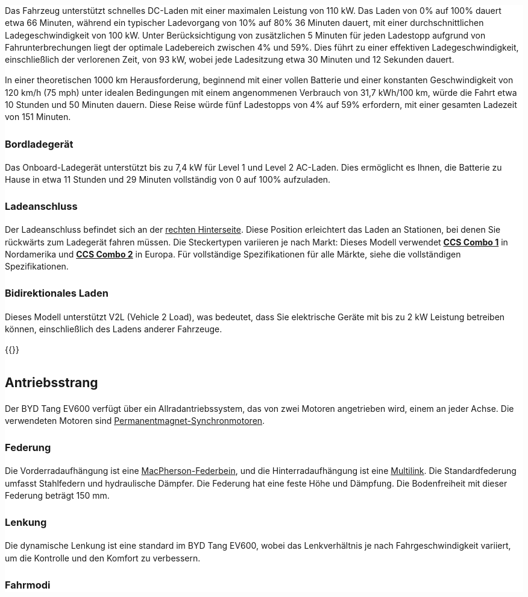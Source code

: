 Das Fahrzeug unterstützt schnelles DC-Laden mit einer maximalen Leistung von 110 kW. Das Laden von 0% auf 100% dauert etwa 66 Minuten, während ein typischer Ladevorgang von 10% auf 80% 36 Minuten dauert, mit einer durchschnittlichen Ladegeschwindigkeit von 100 kW. Unter Berücksichtigung von zusätzlichen 5 Minuten für jeden Ladestopp aufgrund von Fahrunterbrechungen liegt der optimale Ladebereich zwischen 4% und 59%. Dies führt zu einer effektiven Ladegeschwindigkeit, einschließlich der verlorenen Zeit, von 93 kW, wobei jede Ladesitzung etwa 30 Minuten und 12 Sekunden dauert.

In einer theoretischen 1000 km Herausforderung, beginnend mit einer vollen Batterie und einer konstanten Geschwindigkeit von 120 km/h (75 mph) unter idealen Bedingungen mit einem angenommenen Verbrauch von 31,7 kWh/100 km, würde die Fahrt etwa 10 Stunden und 50 Minuten dauern. Diese Reise würde fünf Ladestopps von 4% auf 59% erfordern, mit einer gesamten Ladezeit von 151 Minuten.

### Bordladegerät

Das  Onboard-Ladegerät unterstützt bis zu 7,4 kW für Level 1 und Level 2 AC-Laden. Dies ermöglicht es Ihnen, die Batterie zu Hause in etwa 11 Stunden und 29 Minuten vollständig von 0 auf 100% aufzuladen.

### Ladeanschluss

Der Ladeanschluss befindet sich an der [rechten Hinterseite](../../../../technology/charging/connectors/#rear-side). Diese Position erleichtert das Laden an Stationen, bei denen Sie rückwärts zum Ladegerät fahren müssen. Die Steckertypen variieren je nach Markt: Dieses Modell verwendet [**CCS Combo 1**](../../../../technology/charging/connectors/#ccs) in Nordamerika und [**CCS Combo 2**](../../../../technology/charging/connectors/#ccs) in Europa. Für vollständige Spezifikationen für alle Märkte, siehe die vollständigen Spezifikationen.

### Bidirektionales Laden

Dieses Modell unterstützt V2L (Vehicle 2 Load), was bedeutet, dass Sie elektrische Geräte mit bis zu 2 kW Leistung betreiben können, einschließlich des Ladens anderer Fahrzeuge.

{{<evkxdisplayaddarticle />}}

## Antriebsstrang

Der BYD Tang EV600 verfügt über ein Allradantriebssystem, das von zwei Motoren angetrieben wird, einem an jeder Achse. Die verwendeten Motoren sind [Permanentmagnet-Synchronmotoren](../../../../technology/motors/pmsm/).

### Federung

Die Vorderradaufhängung ist eine [MacPherson-Federbein](../../../../technology/suspension/#macpherson-strut), und die Hinterradaufhängung ist eine [Multilink](../../../../technology/suspension/#multilink). Die Standardfederung umfasst Stahlfedern und hydraulische Dämpfer. Die  Federung hat eine feste Höhe und Dämpfung. Die Bodenfreiheit mit dieser Federung beträgt 150 mm.

### Lenkung

Die dynamische Lenkung ist eine standard im BYD Tang EV600, wobei das Lenkverhältnis je nach Fahrgeschwindigkeit variiert, um die Kontrolle und den Komfort zu verbessern.

### Fahrmodi
